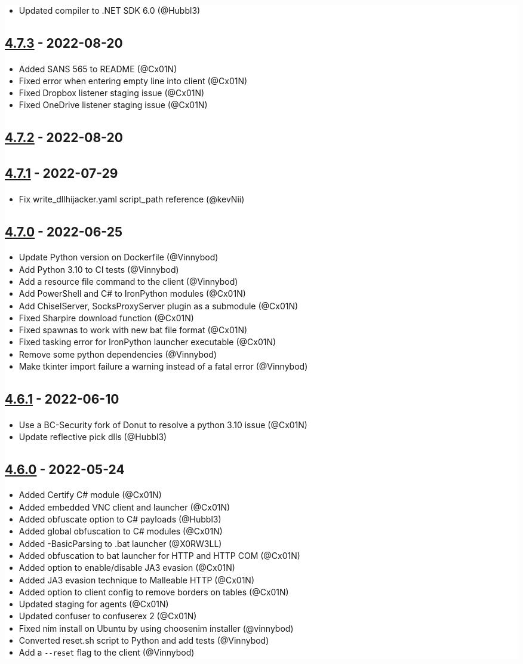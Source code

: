 -   Updated compiler to .NET SDK 6.0 (@Hubbl3)

## [4.7.3] - 2022-08-20

-   Added SANS 565 to README (@Cx01N)
-   Fixed error when entering empty line into client (@Cx01N)
-   Fixed Dropbox listener staging issue (@Cx01N)
-   Fixed OneDrive listener staging issue (@Cx01N)

## [4.7.2] - 2022-08-20

## [4.7.1] - 2022-07-29

-   Fix write_dllhijacker.yaml script_path reference (@kevNii)

## [4.7.0] - 2022-06-25

-   Update Python version on Dockerfile (@Vinnybod)
-   Add Python 3.10 to CI tests  (@Vinnybod)
-   Add a resource file command to the client (@Vinnybod)
-   Add PowerShell and C# to IronPython modules (@Cx01N)
-   Add ChiselServer, SocksProxyServer plugin as a submodule (@Cx01N)
-   Fixed Sharpire download function (@Cx01N)
-   Fixed spawnas to work with new bat file format (@Cx01N)
-   Fixed tasking error for IronPython launcher executable (@Cx01N)
-   Remove some python dependencies (@Vinnybod)
-   Make tkinter import failure a warning instead of a fatal error (@Vinnybod)

## [4.6.1] - 2022-06-10

-   Use a BC-Security fork of Donut to resolve a python 3.10 issue (@Cx01N)
-   Update reflective pick dlls (@Hubbl3)

## [4.6.0] - 2022-05-24

-   Added Certify C# module (@Cx01N)
-   Added embedded VNC client and launcher (@Cx01N)
-   Added obfuscate option to C# payloads (@Hubbl3)
-   Added global obfuscation to C# modules (@Cx01N)
-   Added -BasicParsing to .bat launcher (@X0RW3LL)
-   Added obfuscation to bat launcher for HTTP and HTTP COM (@Cx01N)
-   Added option to enable/disable JA3 evasion (@Cx01N)
-   Added JA3 evasion technique to Malleable HTTP (@Cx01N)
-   Added option to client config to remove borders on tables (@Cx01N)
-   Updated staging for agents (@Cx01N)
-   Updated confuser to confuserex 2 (@Cx01N)
-   Fixed nim install on Ubuntu by using choosenim installer (@vinnybod)
-   Converted reset.sh script to Python and add tests (@Vinnybod)
-   Add a `--reset` flag to the client (@Vinnybod)


[Unreleased]: https://github.com/BC-SECURITY/Empire-Sponsors/compare/v5.0.0...HEAD
[5.0.0]: https://github.com/BC-SECURITY/Empire-Sponsors/compare/v4.10.0...v5.0.0
[4.10.0]: https://github.com/BC-SECURITY/Empire-Sponsors/compare/v4.9.0...v4.10.0
[4.9.0]: https://github.com/BC-SECURITY/Empire-Sponsors/compare/v4.8.4...v4.9.0
[4.8.4]: https://github.com/BC-SECURITY/Empire-Sponsors/compare/v4.8.3...v4.8.4
[4.8.3]: https://github.com/BC-SECURITY/Empire-Sponsors/compare/v4.8.2...v4.8.3
[4.8.2]: https://github.com/BC-SECURITY/Empire-Sponsors/compare/v4.8.1...v4.8.2
[4.8.1]: https://github.com/BC-SECURITY/Empire-Sponsors/compare/v4.8.0...v4.8.1
[4.8.0]: https://github.com/BC-SECURITY/Empire-Sponsors/compare/v4.7.3...v4.8.0
[4.7.3]: https://github.com/BC-SECURITY/Empire-Sponsors/compare/v4.7.2...v4.7.3
[4.7.2]: https://github.com/BC-SECURITY/Empire-Sponsors/compare/v4.7.1...v4.7.2
[4.7.1]: https://github.com/BC-SECURITY/Empire-Sponsors/compare/v4.7.0...v4.7.1
[4.7.0]: https://github.com/BC-SECURITY/Empire-Sponsors/compare/v4.6.1...v4.7.0
[4.6.1]: https://github.com/BC-SECURITY/Empire-Sponsors/compare/v4.6.0...v4.6.1
[4.6.0]: https://github.com/BC-SECURITY/Empire-Sponsors/compare/v4.5.5...v4.6.0
[4.5.5]: https://github.com/BC-SECURITY/Empire-Sponsors/compare/v4.5.4...v4.5.5
[4.5.4]: https://github.com/BC-SECURITY/Empire-Sponsors/compare/v4.5.3...v4.5.4
[4.5.3]: https://github.com/BC-SECURITY/Empire-Sponsors/compare/v4.5.2...v4.5.3
[4.5.2]: https://github.com/BC-SECURITY/Empire-Sponsors/compare/v4.5.1...v4.5.2
[4.5.1]: https://github.com/BC-SECURITY/Empire-Sponsors/compare/v4.5.0...v4.5.1
[4.5.0]: https://github.com/BC-SECURITY/Empire-Sponsors/compare/v4.4.1...v4.5.0
[4.4.1]: https://github.com/BC-SECURITY/Empire-Sponsors/compare/v4.4.0...v4.4.1
[4.4.0]: https://github.com/BC-SECURITY/Empire-Sponsors/compare/v4.3.3...v4.4.0
[4.3.3]: https://github.com/BC-SECURITY/Empire-Sponsors/compare/v4.3.2...v4.3.3
[4.3.2]: https://github.com/BC-SECURITY/Empire-Sponsors/compare/v4.3.1...v4.3.2
[4.3.1]: https://github.com/BC-SECURITY/Empire-Sponsors/compare/v4.3.0...v4.3.1
[4.3.0]: https://github.com/BC-SECURITY/Empire-Sponsors/compare/v4.2.0...v4.3.0
[4.2.0]: https://github.com/BC-SECURITY/Empire-Sponsors/compare/v4.1.3...v4.2.0
[4.1.3]: https://github.com/BC-SECURITY/Empire-Sponsors/compare/v4.1.2...v4.1.3
[4.1.2]: https://github.com/BC-SECURITY/Empire-Sponsors/compare/v4.1.1...v4.1.2
[4.1.1]: https://github.com/BC-SECURITY/Empire-Sponsors/compare/v4.1.0...v4.1.1
[4.1.0]: https://github.com/BC-SECURITY/Empire-Sponsors/compare/v4.0.3...v4.1.0
[4.0.3]: https://github.com/BC-SECURITY/Empire-Sponsors/compare/v4.0.2...v4.0.3
[4.0.2]: https://github.com/BC-SECURITY/Empire-Sponsors/compare/v4.0.1...v4.0.2
[4.0.1]: https://github.com/BC-SECURITY/Empire-Sponsors/compare/v4.0.0...v4.0.1
[4.0.0]: https://github.com/BC-SECURITY/Empire-Sponsors/releases/tag/v4.0.0